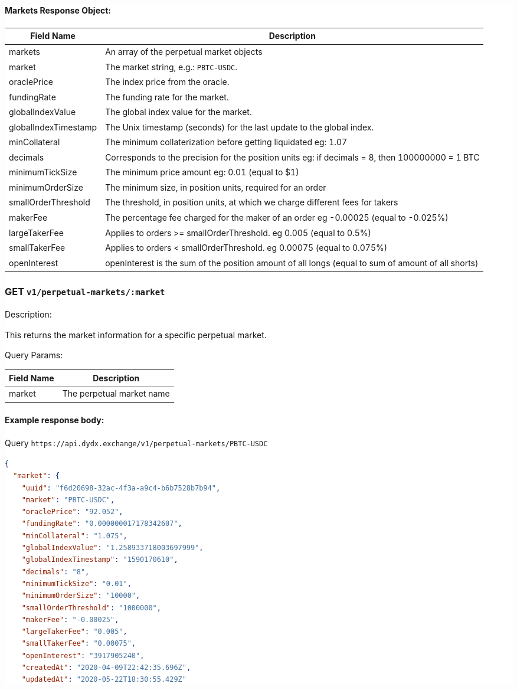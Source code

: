 #### Markets Response Object:

| Field Name           | Description                                                                                        |
|----------------------|----------------------------------------------------------------------------------------------------|
| markets              | An array of the perpetual market objects                                                           |
| market               | The market string, e.g.: `PBTC-USDC`.                                                              |
| oraclePrice          | The index price from the oracle.                                                                   |
| fundingRate          | The funding rate for the market.                                                                   |
| globalIndexValue     | The global index value for the market.                                                             |
| globalIndexTimestamp | The Unix timestamp (seconds) for the last update to the global index.                              |
| minCollateral        | The minimum collaterization before getting liquidated eg: 1.07                                     |
| decimals             | Corresponds to the precision for the position units eg: if decimals = 8, then 100000000 = 1 BTC    |
| minimumTickSize      | The minimum price amount eg: 0.01 (equal to $1)                                                    |
| minimumOrderSize     | The minimum size, in position units, required for an order                                         |
| smallOrderThreshold  | The threshold, in position units, at which we charge different fees for takers                     |
| makerFee             | The percentage fee charged for the maker of an order eg -0.00025 (equal to -0.025%)                |
| largeTakerFee        | Applies to orders >= smallOrderThreshold. eg 0.005 (equal to 0.5%)                                 |
| smallTakerFee        | Applies to orders < smallOrderThreshold. eg 0.00075 (equal to 0.075%)                              |
| openInterest         | openInterest is the sum of the position amount of all longs (equal to sum of amount of all shorts) |

### GET `v1/perpetual-markets/:market`

Description:

This returns the market information for a specific perpetual market.

Query Params:

| Field Name | Description               |
|------------|---------------------------|
| market     | The perpetual market name |

#### Example response body:
Query `https://api.dydx.exchange/v1/perpetual-markets/PBTC-USDC`

```json
{
  "market": {
    "uuid": "f6d20698-32ac-4f3a-a9c4-b6b7528b7b94",
    "market": "PBTC-USDC",
    "oraclePrice": "92.052",
    "fundingRate": "0.000000017178342607",
    "minCollateral": "1.075",
    "globalIndexValue": "1.258933718003697999",
    "globalIndexTimestamp": "1590170610",
    "decimals": "8",
    "minimumTickSize": "0.01",
    "minimumOrderSize": "10000",
    "smallOrderThreshold": "1000000",
    "makerFee": "-0.00025",
    "largeTakerFee": "0.005",
    "smallTakerFee": "0.00075",
    "openInterest": "3917905240",
    "createdAt": "2020-04-09T22:42:35.696Z",
    "updatedAt": "2020-05-22T18:30:55.429Z"
```